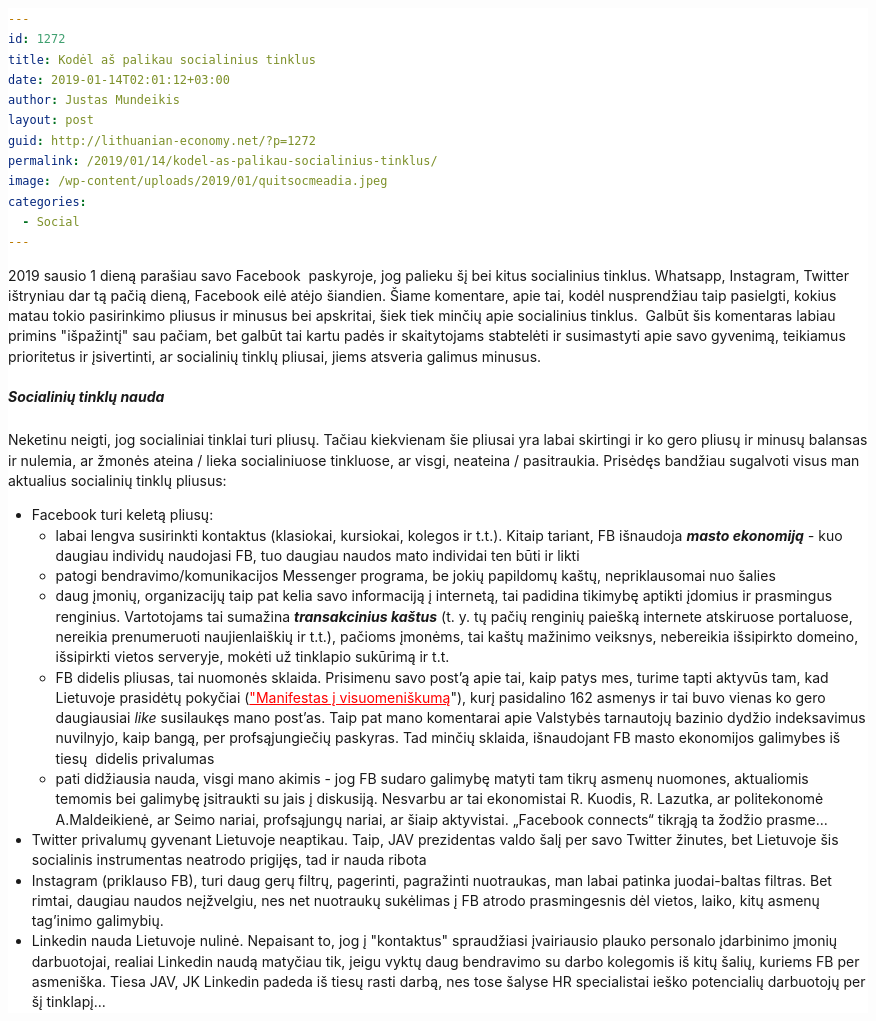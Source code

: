 ```yaml
---
id: 1272
title: Kodėl aš palikau socialinius tinklus
date: 2019-01-14T02:01:12+03:00
author: Justas Mundeikis
layout: post
guid: http://lithuanian-economy.net/?p=1272
permalink: /2019/01/14/kodel-as-palikau-socialinius-tinklus/
image: /wp-content/uploads/2019/01/quitsocmeadia.jpeg
categories:
  - Social
---
```

2019 sausio 1 dieną parašiau savo Facebook  paskyroje, jog palieku šį bei kitus socialinius tinklus. Whatsapp, Instagram, Twitter ištryniau dar tą pačią dieną, Facebook eilė atėjo šiandien. Šiame komentare, apie tai, kodėl nusprendžiau taip pasielgti, kokius matau tokio pasirinkimo pliusus ir minusus bei apskritai, šiek tiek minčių apie socialinius tinklus.  Galbūt šis komentaras labiau primins "išpažintį" sau pačiam, bet galbūt tai kartu padės ir skaitytojams stabtelėti ir susimastyti apie savo gyvenimą, teikiamus prioritetus ir įsivertinti, ar socialinių tinklų pliusai, jiems atsveria galimus minusus.
<h5>Socialinių tinklų nauda</h5>
Neketinu neigti, jog socialiniai tinklai turi pliusų. Tačiau kiekvienam šie pliusai yra labai skirtingi ir ko gero pliusų ir minusų balansas ir nulemia, ar žmonės ateina / lieka socialiniuose tinkluose, ar visgi, neateina / pasitraukia. Prisėdęs bandžiau sugalvoti visus man aktualius socialinių tinklų pliusus:
<ul>
 	<li>Facebook turi keletą pliusų:
<ul>
 	<li>labai lengva susirinkti kontaktus (klasiokai, kursiokai, kolegos ir t.t.). Kitaip tariant, FB išnaudoja <em><strong>masto ekonomiją</strong> -</em> kuo daugiau individų naudojasi FB, tuo daugiau naudos mato individai ten būti ir likti</li>
 	<li>patogi bendravimo/komunikacijos Messenger programa, be jokių papildomų kaštų, nepriklausomai nuo šalies</li>
 	<li>daug įmonių, organizacijų taip pat kelia savo informaciją į internetą, tai padidina tikimybę aptikti įdomius ir prasmingus renginius. Vartotojams tai sumažina <strong><em>transakcinius kaštus</em></strong> (t. y. tų pačių renginių paiešką internete atskiruose portaluose, nereikia prenumeruoti naujienlaiškių ir t.t.), pačioms įmonėms, tai kaštų mažinimo veiksnys, nebereikia išsipirkto domeino, išsipirkti vietos serveryje, mokėti už tinklapio sukūrimą ir t.t.</li>
 	<li>FB didelis pliusas, tai nuomonės sklaida. Prisimenu savo post’ą apie tai, kaip patys mes, turime tapti aktyvūs tam, kad Lietuvoje prasidėtų pokyčiai (<span style="color: #ff0000;"><a style="color: #ff0000;" href="http://lithuanian-economy.net/wp-content/uploads/2019/01/Manifestas-į-visuomeniškumą.odt">"Manifestas į visuomeniškumą</a></span>"), kurį pasidalino 162 asmenys ir tai buvo vienas ko gero daugiausiai <em>like</em> susilaukęs mano post’as. Taip pat mano komentarai apie Valstybės tarnautojų bazinio dydžio indeksavimus nuvilnyjo, kaip bangą, per profsąjungiečių paskyras. Tad minčių sklaida, išnaudojant FB masto ekonomijos galimybes iš tiesų  didelis privalumas</li>
 	<li>pati didžiausia nauda, visgi mano akimis - jog FB sudaro galimybę matyti tam tikrų asmenų nuomones, aktualiomis temomis bei galimybę įsitraukti su jais į diskusiją. Nesvarbu ar tai ekonomistai R. Kuodis, R. Lazutka, ar politekonomė A.Maldeikienė, ar Seimo nariai, profsąjungų nariai, ar šiaip aktyvistai. „Facebook connects“ tikrąją ta žodžio prasme...</li>
</ul>
</li>
 	<li>Twitter privalumų gyvenant Lietuvoje neaptikau. Taip, JAV prezidentas valdo šalį per savo Twitter žinutes, bet Lietuvoje šis socialinis instrumentas neatrodo prigijęs, tad ir nauda ribota</li>
 	<li>Instagram (priklauso FB), turi daug gerų filtrų, pagerinti, pagražinti nuotraukas, man labai patinka juodai-baltas filtras. Bet rimtai, daugiau naudos neįžvelgiu, nes net nuotraukų sukėlimas į FB atrodo prasmingesnis dėl vietos, laiko, kitų asmenų tag’inimo galimybių.</li>
 	<li>Linkedin nauda Lietuvoje nulinė. Nepaisant to, jog į "kontaktus" spraudžiasi įvairiausio plauko personalo įdarbinimo įmonių darbuotojai, realiai Linkedin naudą matyčiau tik, jeigu vyktų daug bendravimo su darbo kolegomis iš kitų šalių, kuriems FB per asmeniška. Tiesa JAV, JK Linkedin padeda iš tiesų rasti darbą, nes tose šalyse HR specialistai ieško potencialių darbuotojų per šį tinklapį...</li>